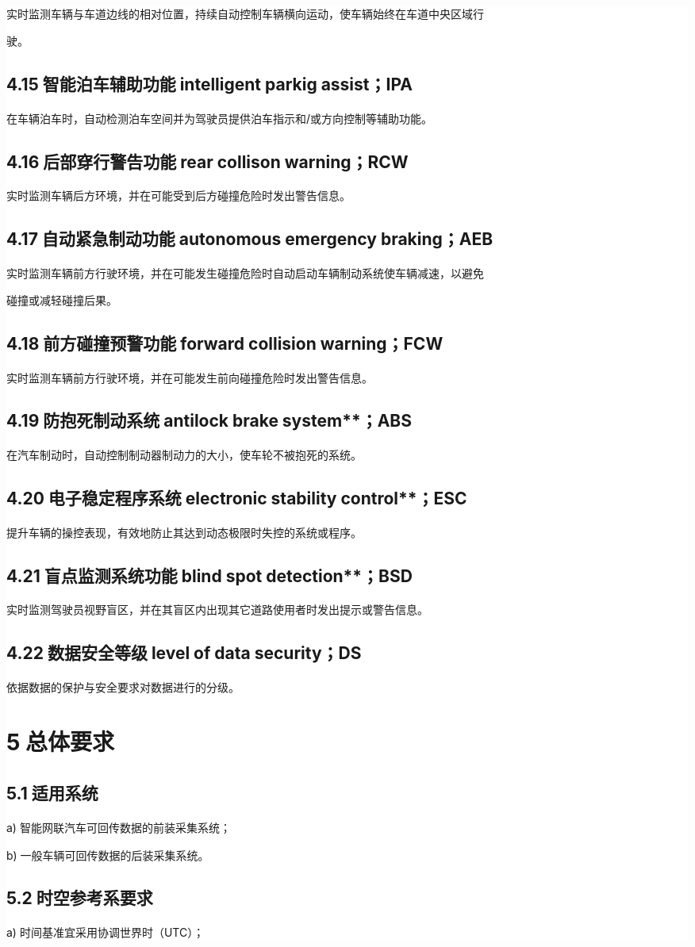 实时监测车辆与车道边线的相对位置，持续自动控制车辆横向运动，使车辆始终在车道中央区域行 

驶。

## 4.15 智能泊车辅助功能 intelligent parkig assist；IPA 

在车辆泊车时，自动检测泊车空间并为驾驶员提供泊车指示和/或方向控制等辅助功能。 

## 4.16 后部穿行警告功能 rear collison warning；RCW

实时监测车辆后方环境，并在可能受到后方碰撞危险时发出警告信息。 

## 4.17 自动紧急制动功能 autonomous emergency braking；AEB 

实时监测车辆前方行驶环境，并在可能发生碰撞危险时自动启动车辆制动系统使车辆减速，以避免 

碰撞或减轻碰撞后果。 

## 4.18 前方碰撞预警功能 forward collision warning；FCW 

实时监测车辆前方行驶环境，并在可能发生前向碰撞危险时发出警告信息。 

## 4.19 防抱死制动系统 antilock brake system**；ABS

在汽车制动时，自动控制制动器制动力的大小，使车轮不被抱死的系统。 

## 4.20 电子稳定程序系统 electronic stability control**；ESC

提升车辆的操控表现，有效地防止其达到动态极限时失控的系统或程序。 

## 4.21 盲点监测系统功能 blind spot detection**；BSD

实时监测驾驶员视野盲区，并在其盲区内出现其它道路使用者时发出提示或警告信息。 

## 4.22 数据安全等级 level of data security；DS

依据数据的保护与安全要求对数据进行的分级。 

# 5 总体要求 

## 5.1 适用系统 

a) 智能网联汽车可回传数据的前装采集系统； 

b) 一般车辆可回传数据的后装采集系统。 

## 5.2 时空参考系要求 

a) 时间基准宜采用协调世界时（UTC）； 
